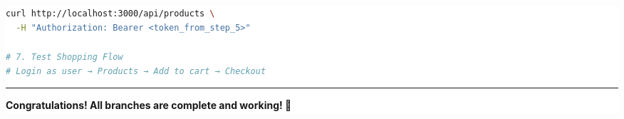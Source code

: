 ```bash
curl http://localhost:3000/api/products \
  -H "Authorization: Bearer <token_from_step_5>"

# 7. Test Shopping Flow
# Login as user → Products → Add to cart → Checkout
```

---

**Congratulations! All branches are complete and working! 🎊**
